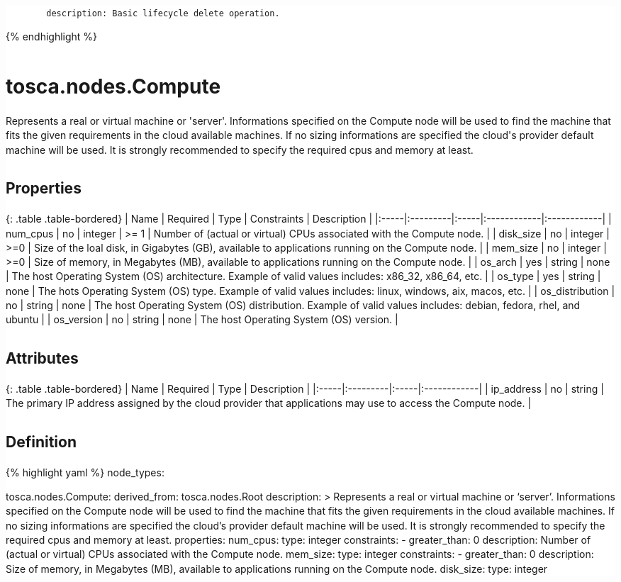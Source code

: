             description: Basic lifecycle delete operation.
{% endhighlight %}

# tosca.nodes.Compute

Represents a real or virtual machine or 'server'. Informations specified on the Compute node will be used to find the machine that fits the given requirements in the cloud available machines. If no sizing informations are specified the cloud's provider default machine will be used.
It is strongly recommended to specify the required cpus and memory at least.

## Properties

{: .table .table-bordered}
| Name | Required | Type | Constraints | Description |
|:-----|:---------|:-----|:------------|:------------|
| num_cpus | no | integer | >= 1 | Number of (actual or virtual) CPUs associated with the Compute node. |
| disk_size | no | integer | >=0 | Size of the loal disk, in Gigabytes (GB), available to applications running on the Compute node. |
| mem_size | no | integer | >=0 | Size of memory, in Megabytes (MB), available to applications running on the Compute node. |
| os_arch | yes | string | none | The host Operating System (OS) architecture. Example of valid values includes: x86_32, x86_64, etc. |
| os_type | yes | string | none | The hots Operating System (OS) type. Example of valid values includes: linux, windows, aix, macos, etc. |
| os_distribution | no | string | none | The host Operating System (OS) distribution. Example of valid values includes: debian, fedora, rhel, and ubuntu |
| os_version | no | string | none | The host Operating System (OS) version. |


## Attributes

{: .table .table-bordered}
| Name | Required | Type | Description |
|:-----|:---------|:-----|:------------|
| ip_address | no | string | The primary IP address assigned by the cloud provider that applications may use to access the Compute node. |

## Definition

{% highlight yaml %}
node_types:

  tosca.nodes.Compute:
    derived_from: tosca.nodes.Root
    description: >
      Represents a real or virtual machine or ‘server’. Informations specified on the Compute
      node will be used to find the machine that fits the given requirements in the cloud
      available machines. If no sizing informations are specified the cloud’s provider default
      machine will be used. It is strongly recommended to specify the required cpus and memory
      at least.
    properties:
      num_cpus:
        type: integer
        constraints:
          -  greater_than: 0
        description: Number of (actual or virtual) CPUs associated with the Compute node.
      mem_size:
        type: integer
        constraints:
          - greater_than: 0
        description: Size of memory, in Megabytes (MB), available to applications running on the Compute node.
      disk_size:
        type: integer